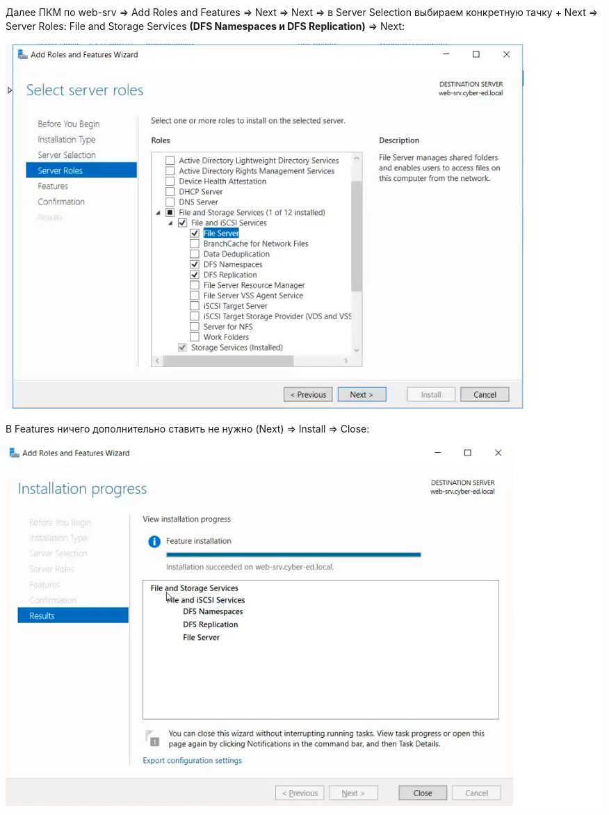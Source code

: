 Далее ПКМ по web-srv ⇒ Add Roles and Features ⇒ Next ⇒ Next ⇒ в Server Selection выбираем конкретную тачку + Next ⇒ Server Roles: File and Storage Services **(DFS Namespaces и DFS Replication)** ⇒ Next:

![Untitled](images/Untitled%208.png)

В Features ничего дополнительно ставить не нужно (Next) ⇒ Install ⇒ Close:

![Untitled](images/Untitled%209.png)
